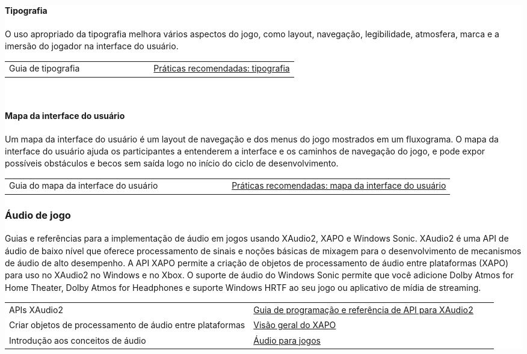 
#### <a name="typography"></a>Tipografia

O uso apropriado da tipografia melhora vários aspectos do jogo, como layout, navegação, legibilidade, atmosfera, marca e a imersão do jogador na interface do usuário.

<table>
    <colgroup>
    <col width="50%" />
    <col width="50%" />
    </colgroup>
    <tr>
        <td>Guia de tipografia</td>
        <td><a href="http://go.microsoft.com/fwlink/?LinkId=535007">Práticas recomendadas: tipografia</a></td>
    </tr>
</table>
 

#### <a name="ui-map"></a>Mapa da interface do usuário

Um mapa da interface do usuário é um layout de navegação e dos menus do jogo mostrados em um fluxograma. O mapa da interface do usuário ajuda os participantes a entenderem a interface e os caminhos de navegação do jogo, e pode expor possíveis obstáculos e becos sem saída logo no início do ciclo de desenvolvimento.

<table>
    <colgroup>
    <col width="50%" />
    <col width="50%" />
    </colgroup>
    <tr>
        <td>Guia do mapa da interface do usuário</td>
        <td><a href="http://go.microsoft.com/fwlink/?LinkId=535008">Práticas recomendadas: mapa da interface do usuário</a></td>
    </tr>
</table>

### <a name="game-audio"></a>Áudio de jogo

Guias e referências para a implementação de áudio em jogos usando XAudio2, XAPO e Windows Sonic. XAudio2 é uma API de áudio de baixo nível que oferece processamento de sinais e noções básicas de mixagem para o desenvolvimento de mecanismos de áudio de alto desempenho. A API XAPO permite a criação de objetos de processamento de áudio entre plataformas (XAPO) para uso no XAudio2 no Windows e no Xbox. O suporte de áudio do Windows Sonic permite que você adicione Dolby Atmos for Home Theater, Dolby Atmos for Headphones e suporte Windows HRTF ao seu jogo ou aplicativo de mídia de streaming.

<table>
    <colgroup>
    <col width="50%" />
    <col width="50%" />
    </colgroup>
    <tr>
        <td>APIs XAudio2</td>
        <td><a href="https://msdn.microsoft.com/library/windows/desktop/hh405049.aspx">Guia de programação e referência de API para XAudio2</a></td>
    </tr>
    <tr>
        <td>Criar objetos de processamento de áudio entre plataformas</td>
        <td><a href="https://msdn.microsoft.com/library/windows/desktop/ee415735.aspx">Visão geral do XAPO</a></td>
    </tr>
    <tr>
        <td>Introdução aos conceitos de áudio</td>
        <td><a href="working-with-audio-in-your-directx-game.md">Áudio para jogos</a></td>
    </tr>
    <tr>